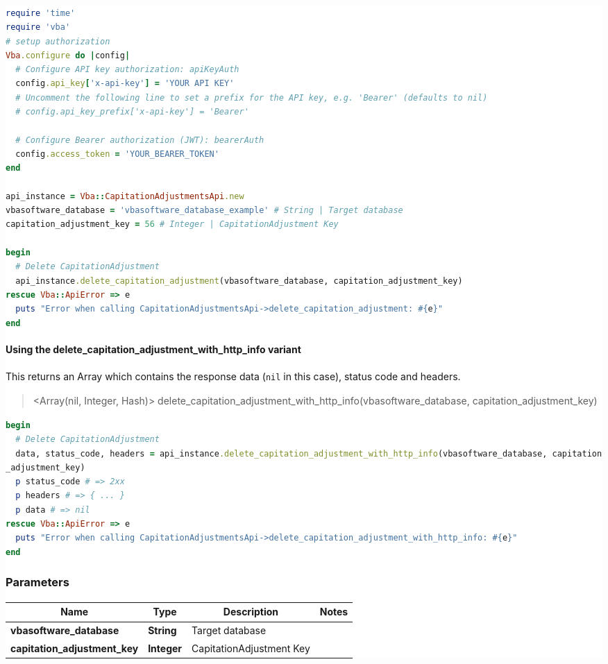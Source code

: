 ```ruby
require 'time'
require 'vba'
# setup authorization
Vba.configure do |config|
  # Configure API key authorization: apiKeyAuth
  config.api_key['x-api-key'] = 'YOUR API KEY'
  # Uncomment the following line to set a prefix for the API key, e.g. 'Bearer' (defaults to nil)
  # config.api_key_prefix['x-api-key'] = 'Bearer'

  # Configure Bearer authorization (JWT): bearerAuth
  config.access_token = 'YOUR_BEARER_TOKEN'
end

api_instance = Vba::CapitationAdjustmentsApi.new
vbasoftware_database = 'vbasoftware_database_example' # String | Target database
capitation_adjustment_key = 56 # Integer | CapitationAdjustment Key

begin
  # Delete CapitationAdjustment
  api_instance.delete_capitation_adjustment(vbasoftware_database, capitation_adjustment_key)
rescue Vba::ApiError => e
  puts "Error when calling CapitationAdjustmentsApi->delete_capitation_adjustment: #{e}"
end
```

#### Using the delete_capitation_adjustment_with_http_info variant

This returns an Array which contains the response data (`nil` in this case), status code and headers.

> <Array(nil, Integer, Hash)> delete_capitation_adjustment_with_http_info(vbasoftware_database, capitation_adjustment_key)

```ruby
begin
  # Delete CapitationAdjustment
  data, status_code, headers = api_instance.delete_capitation_adjustment_with_http_info(vbasoftware_database, capitation_adjustment_key)
  p status_code # => 2xx
  p headers # => { ... }
  p data # => nil
rescue Vba::ApiError => e
  puts "Error when calling CapitationAdjustmentsApi->delete_capitation_adjustment_with_http_info: #{e}"
end
```

### Parameters

| Name | Type | Description | Notes |
| ---- | ---- | ----------- | ----- |
| **vbasoftware_database** | **String** | Target database |  |
| **capitation_adjustment_key** | **Integer** | CapitationAdjustment Key |  |
